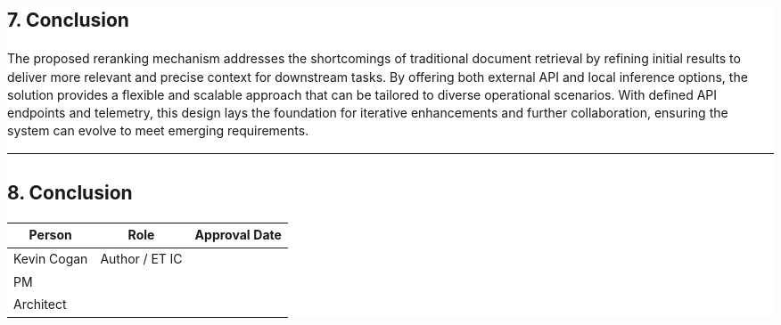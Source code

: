 

## 7. Conclusion

The proposed reranking mechanism addresses the shortcomings of traditional document retrieval by refining initial results to deliver more relevant and precise context for downstream tasks. By offering both external API and local inference options, the solution provides a flexible and scalable approach that can be tailored to diverse operational scenarios. With defined API endpoints and telemetry, this design lays the foundation for iterative enhancements and further collaboration, ensuring the system can evolve to meet emerging requirements.

---

## 8. Conclusion

| Person        | Role         | Approval Date |
|--------------|-------------|---------------|
| Kevin Cogan  | Author / ET IC | |
| PM          | | |
| Architect   | | |
